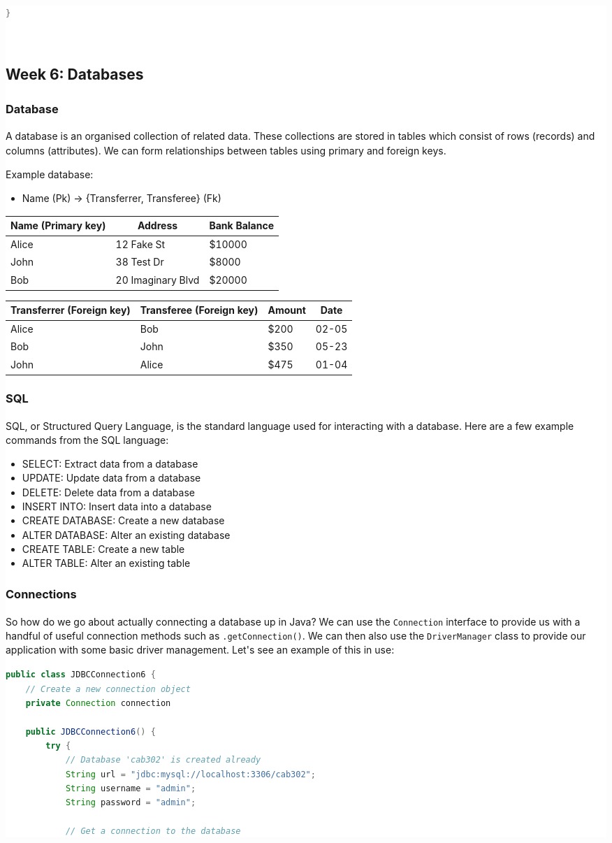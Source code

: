 ```Java
}
```

<br />

<h2 id="week6">Week 6: Databases</h2>

### Database

A database is an organised collection of related data. These collections are stored in tables which consist of rows (records) and columns (attributes). We can form relationships between tables using primary and foreign keys.

Example database:

- Name (Pk) -> {Transferrer, Transferee} (Fk)

| Name (Primary key) | Address           | Bank Balance |
| ------------------ | ----------------- | ------------ |
| Alice              | 12 Fake St        | $10000       |
| John               | 38 Test Dr        | $8000        |
| Bob                | 20 Imaginary Blvd | $20000       |

| Transferrer (Foreign key) | Transferee (Foreign key) | Amount | Date  |
| ------------------------- | ------------------------ | ------ | ----- |
| Alice                     | Bob                      | $200   | 02-05 |
| Bob                       | John                     | $350   | 05-23 |
| John                      | Alice                    | $475   | 01-04 |

### SQL

SQL, or Structured Query Language, is the standard language used for interacting with a database. Here are a few example commands from the SQL language:

- SELECT: Extract data from a database
- UPDATE: Update data from a database
- DELETE: Delete data from a database
- INSERT INTO: Insert data into a database
- CREATE DATABASE: Create a new database
- ALTER DATABASE: Alter an existing database
- CREATE TABLE: Create a new table
- ALTER TABLE: Alter an existing table

### Connections

So how do we go about actually connecting a database up in Java? We can use the `Connection` interface to provide us with a handful of useful connection methods such as `.getConnection()`. We can then also use the `DriverManager` class to provide our application with some basic driver management. Let's see an example of this in use:

```java
public class JDBCConnection6 {
	// Create a new connection object
	private Connection connection

	public JDBCConnection6() {
		try {
			// Database 'cab302' is created already
			String url = "jdbc:mysql://localhost:3306/cab302";
			String username = "admin";
			String password = "admin";

			// Get a connection to the database
```